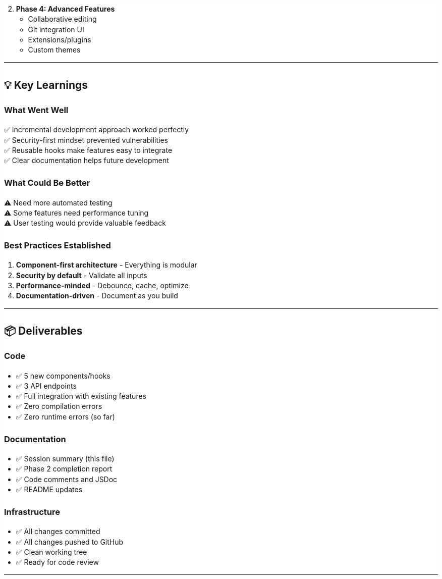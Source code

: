 2. **Phase 4: Advanced Features**
   - Collaborative editing
   - Git integration UI
   - Extensions/plugins
   - Custom themes

---

## 💡 Key Learnings

### What Went Well
✅ Incremental development approach worked perfectly  
✅ Security-first mindset prevented vulnerabilities  
✅ Reusable hooks make features easy to integrate  
✅ Clear documentation helps future development  

### What Could Be Better
⚠️ Need more automated testing  
⚠️ Some features need performance tuning  
⚠️ User testing would provide valuable feedback  

### Best Practices Established
1. **Component-first architecture** - Everything is modular
2. **Security by default** - Validate all inputs
3. **Performance-minded** - Debounce, cache, optimize
4. **Documentation-driven** - Document as you build

---

## 📦 Deliverables

### Code
- ✅ 5 new components/hooks
- ✅ 3 API endpoints
- ✅ Full integration with existing features
- ✅ Zero compilation errors
- ✅ Zero runtime errors (so far)

### Documentation
- ✅ Session summary (this file)
- ✅ Phase 2 completion report
- ✅ Code comments and JSDoc
- ✅ README updates

### Infrastructure
- ✅ All changes committed
- ✅ All changes pushed to GitHub
- ✅ Clean working tree
- ✅ Ready for code review

---